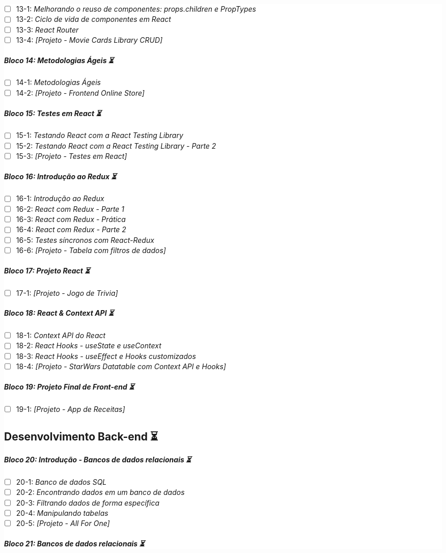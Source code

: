 - [ ] 13-1: _Melhorando o reuso de componentes: props.children e PropTypes_
- [ ] 13-2: _Ciclo de vida de componentes em React_
- [ ] 13-3: _React Router_
- [ ] 13-4: _[Projeto - Movie Cards Library CRUD]_

##### Bloco 14: Metodologias Ágeis :hourglass_flowing_sand:

- [ ] 14-1: _Metodologias Ágeis_
- [ ] 14-2: _[Projeto - Frontend Online Store]_

##### Bloco 15: Testes em React :hourglass_flowing_sand:

- [ ] 15-1: _Testando React com a React Testing Library_
- [ ] 15-2: _Testando React com a React Testing Library - Parte 2_
- [ ] 15-3: _[Projeto - Testes em React]_

##### Bloco 16: Introdução ao Redux :hourglass_flowing_sand:

- [ ] 16-1: _Introdução ao Redux_
- [ ] 16-2: _React com Redux - Parte 1_
- [ ] 16-3: _React com Redux - Prática_
- [ ] 16-4: _React com Redux - Parte 2_
- [ ] 16-5: _Testes síncronos com React-Redux_
- [ ] 16-6: _[Projeto - Tabela com filtros de dados]_

##### Bloco 17: Projeto React :hourglass_flowing_sand:

- [ ] 17-1: _[Projeto - Jogo de Trivia]_

##### Bloco 18: React & Context API :hourglass_flowing_sand:

- [ ] 18-1: _Context API do React_
- [ ] 18-2: _React Hooks - useState e useContext_
- [ ] 18-3: _React Hooks - useEffect e Hooks customizados_
- [ ] 18-4: _[Projeto - StarWars Datatable com Context API e Hooks]_

##### Bloco 19: Projeto Final de Front-end :hourglass_flowing_sand:

- [ ] 19-1: _[Projeto - App de Receitas]_

## Desenvolvimento Back-end :hourglass_flowing_sand:

##### Bloco 20: Introdução - Bancos de dados relacionais :hourglass_flowing_sand:

- [ ] 20-1: _Banco de dados SQL_
- [ ] 20-2: _Encontrando dados em um banco de dados_
- [ ] 20-3: _Filtrando dados de forma específica_
- [ ] 20-4: _Manipulando tabelas_
- [ ] 20-5: _[Projeto - All For One]_

##### Bloco 21: Bancos de dados relacionais :hourglass_flowing_sand:
